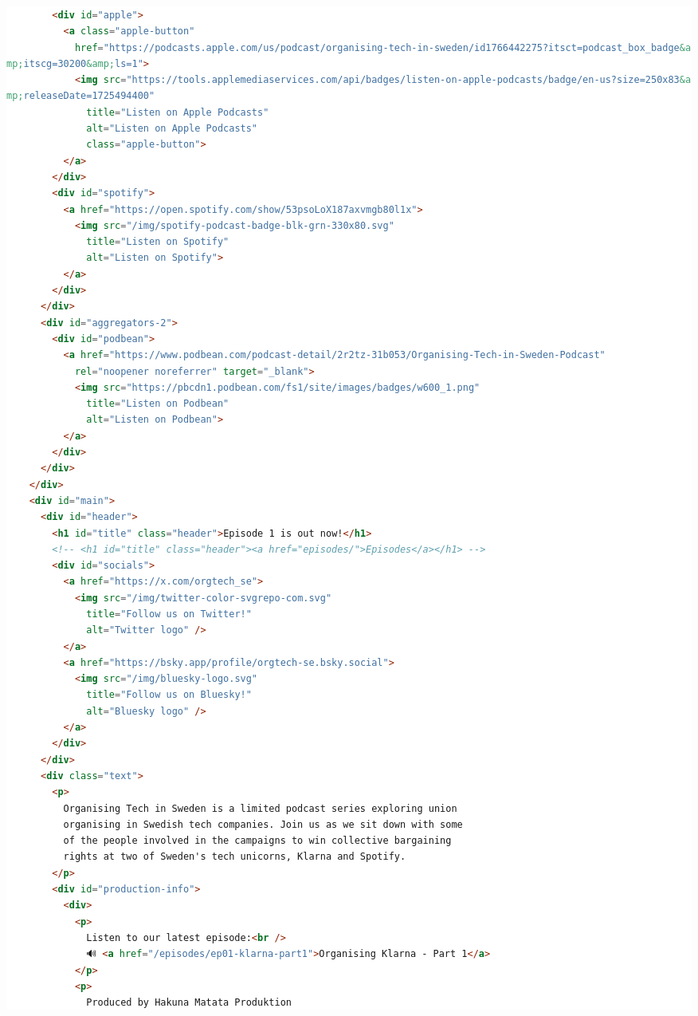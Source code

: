 ``` html
        <div id="apple">
          <a class="apple-button"
            href="https://podcasts.apple.com/us/podcast/organising-tech-in-sweden/id1766442275?itsct=podcast_box_badge&amp;itscg=30200&amp;ls=1">
            <img src="https://tools.applemediaservices.com/api/badges/listen-on-apple-podcasts/badge/en-us?size=250x83&amp;releaseDate=1725494400"
              title="Listen on Apple Podcasts"
              alt="Listen on Apple Podcasts"
              class="apple-button">
          </a>
        </div>
        <div id="spotify">
          <a href="https://open.spotify.com/show/53psoLoX187axvmgb80l1x">
            <img src="/img/spotify-podcast-badge-blk-grn-330x80.svg"
              title="Listen on Spotify"
              alt="Listen on Spotify">
          </a>
        </div>
      </div>
      <div id="aggregators-2">
        <div id="podbean">
          <a href="https://www.podbean.com/podcast-detail/2r2tz-31b053/Organising-Tech-in-Sweden-Podcast"
            rel="noopener noreferrer" target="_blank">
            <img src="https://pbcdn1.podbean.com/fs1/site/images/badges/w600_1.png"
              title="Listen on Podbean"
              alt="Listen on Podbean">
          </a>
        </div>
      </div>
    </div>
    <div id="main">
      <div id="header">
        <h1 id="title" class="header">Episode 1 is out now!</h1>
        <!-- <h1 id="title" class="header"><a href="episodes/">Episodes</a></h1> -->
        <div id="socials">
          <a href="https://x.com/orgtech_se">
            <img src="/img/twitter-color-svgrepo-com.svg"
              title="Follow us on Twitter!"
              alt="Twitter logo" />
          </a>
          <a href="https://bsky.app/profile/orgtech-se.bsky.social">
            <img src="/img/bluesky-logo.svg"
              title="Follow us on Bluesky!"
              alt="Bluesky logo" />
          </a>
        </div>
      </div>
      <div class="text">
        <p>
          Organising Tech in Sweden is a limited podcast series exploring union
          organising in Swedish tech companies. Join us as we sit down with some
          of the people involved in the campaigns to win collective bargaining
          rights at two of Sweden's tech unicorns, Klarna and Spotify.
        </p>
        <div id="production-info">
          <div>
            <p>
              Listen to our latest episode:<br />
              🔊 <a href="/episodes/ep01-klarna-part1">Organising Klarna - Part 1</a>
            </p>
            <p>
              Produced by Hakuna Matata Produktion
```